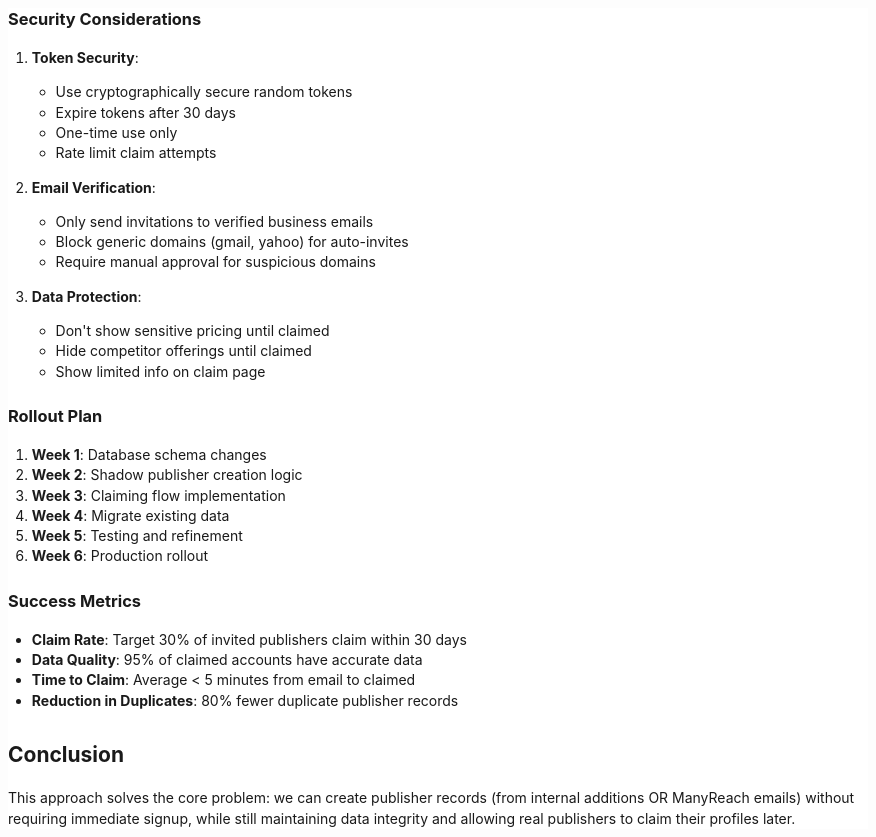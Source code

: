 ### Security Considerations

1. **Token Security**:
   - Use cryptographically secure random tokens
   - Expire tokens after 30 days
   - One-time use only
   - Rate limit claim attempts

2. **Email Verification**:
   - Only send invitations to verified business emails
   - Block generic domains (gmail, yahoo) for auto-invites
   - Require manual approval for suspicious domains

3. **Data Protection**:
   - Don't show sensitive pricing until claimed
   - Hide competitor offerings until claimed
   - Show limited info on claim page

### Rollout Plan

1. **Week 1**: Database schema changes
2. **Week 2**: Shadow publisher creation logic
3. **Week 3**: Claiming flow implementation
4. **Week 4**: Migrate existing data
5. **Week 5**: Testing and refinement
6. **Week 6**: Production rollout

### Success Metrics

- **Claim Rate**: Target 30% of invited publishers claim within 30 days
- **Data Quality**: 95% of claimed accounts have accurate data
- **Time to Claim**: Average < 5 minutes from email to claimed
- **Reduction in Duplicates**: 80% fewer duplicate publisher records

## Conclusion

This approach solves the core problem: we can create publisher records (from internal additions OR ManyReach emails) without requiring immediate signup, while still maintaining data integrity and allowing real publishers to claim their profiles later.